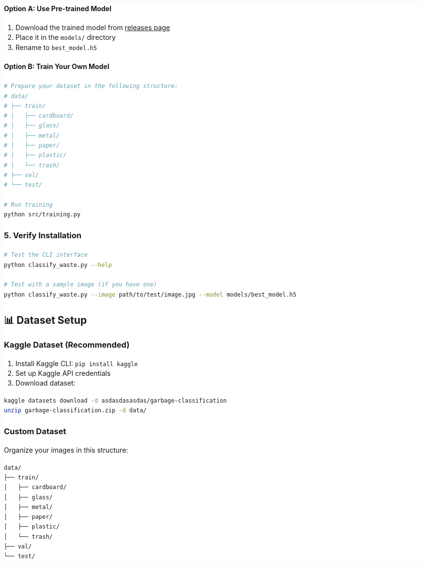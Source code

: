 #### Option A: Use Pre-trained Model
1. Download the trained model from [releases page](https://github.com/yourusername/smart-bin/releases)
2. Place it in the `models/` directory
3. Rename to `best_model.h5`

#### Option B: Train Your Own Model
```bash
# Prepare your dataset in the following structure:
# data/
# ├── train/
# │   ├── cardboard/
# │   ├── glass/
# │   ├── metal/
# │   ├── paper/
# │   ├── plastic/
# │   └── trash/
# ├── val/
# └── test/

# Run training
python src/training.py
```

### 5. Verify Installation
```bash
# Test the CLI interface
python classify_waste.py --help

# Test with a sample image (if you have one)
python classify_waste.py --image path/to/test/image.jpg --model models/best_model.h5
```

## 📊 Dataset Setup

### Kaggle Dataset (Recommended)
1. Install Kaggle CLI: `pip install kaggle`
2. Set up Kaggle API credentials
3. Download dataset:
```bash
kaggle datasets download -d asdasdasasdas/garbage-classification
unzip garbage-classification.zip -d data/
```

### Custom Dataset
Organize your images in this structure:
```
data/
├── train/
│   ├── cardboard/
│   ├── glass/
│   ├── metal/
│   ├── paper/
│   ├── plastic/
│   └── trash/
├── val/
└── test/
```
